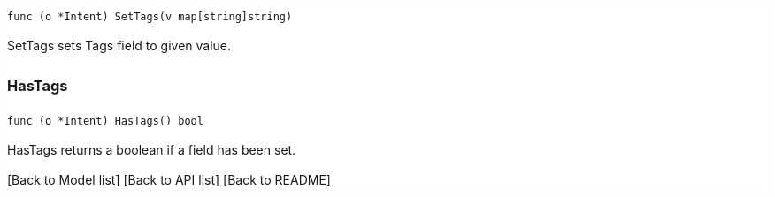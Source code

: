`func (o *Intent) SetTags(v map[string]string)`

SetTags sets Tags field to given value.

### HasTags

`func (o *Intent) HasTags() bool`

HasTags returns a boolean if a field has been set.


[[Back to Model list]](../README.md#documentation-for-models) [[Back to API list]](../README.md#documentation-for-api-endpoints) [[Back to README]](../README.md)


